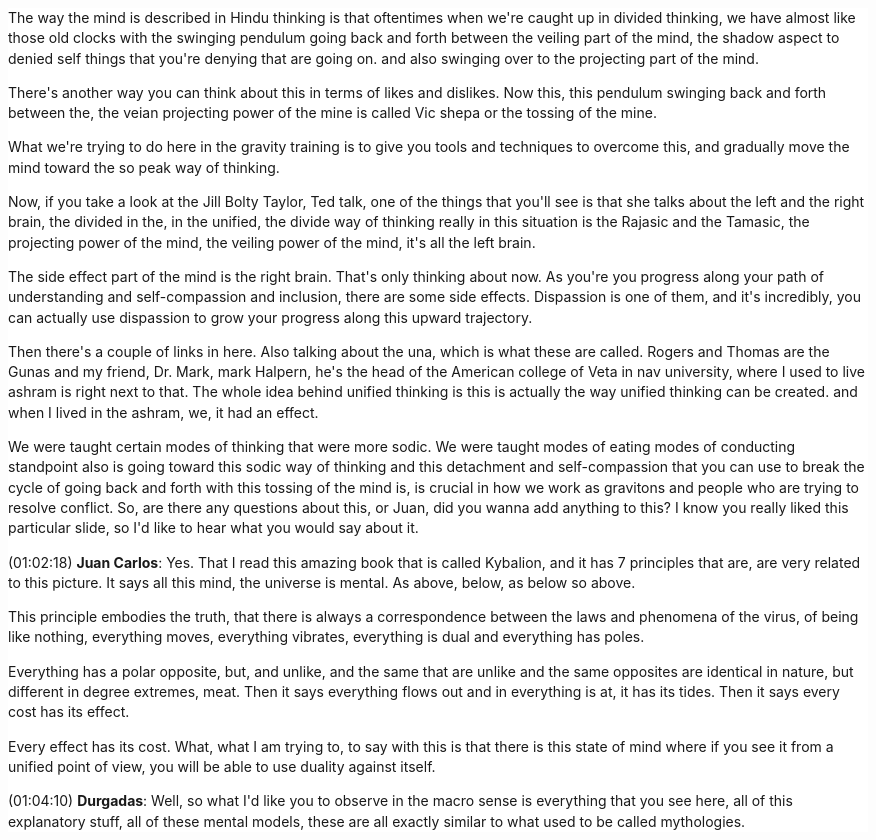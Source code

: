 The way the mind is described in Hindu thinking is that oftentimes when we're caught up in divided thinking, we have almost like those old clocks with the swinging pendulum going back and forth between the veiling part of the mind, the shadow aspect to denied self things that you're denying that are going on. and also swinging over to the projecting part of the mind.  

There's another way you can think about this in terms of likes and dislikes. Now this, this pendulum swinging back and forth between the, the veian projecting power of the mine is called Vic shepa or the tossing of the mine. 

What we're trying to do here in the gravity training is to give you tools and techniques to overcome this, and gradually move the mind toward the so peak way of thinking. 

Now, if you take a look at the Jill Bolty Taylor, Ted talk, one of the things that you'll see is that she talks about the left and the right brain, the divided in the, in the unified, the divide way of thinking really in this situation is the Rajasic and the Tamasic, the projecting power of the mind, the veiling power of the mind, it's all the left brain.  

The side effect part of the mind is the right brain. That's only thinking about now. As you're you progress along your path of understanding and self-compassion and inclusion, there are some side effects. Dispassion is one of them, and it's incredibly, you can actually use dispassion to grow your progress along this upward trajectory. 

Then there's a couple of links in here. Also talking about the una, which is what these are called. Rogers and Thomas are the Gunas and my friend, Dr. Mark, mark Halpern, he's the head of the American college of Veta in nav university, where I used to live ashram is right next to that. The whole idea behind unified thinking is this is actually the way unified thinking can be created. and when I lived in the ashram, we, it had an effect.  

We were taught certain modes of thinking that were more sodic. We were taught modes of eating modes of conducting standpoint also is going toward this sodic way of thinking and this detachment and self-compassion that you can use to break the cycle of going back and forth with this tossing of the mind is, is crucial in how we work as gravitons and people who are trying to resolve conflict. So, are there any questions about this, or Juan, did you wanna add anything to this? I know you really liked this particular slide, so I'd like to hear what you would say about it.  

(01:02:18)
**Juan Carlos**:    Yes. That I read this amazing book that is called Kybalion, and it has 7 principles that are, are very related to this picture. It says all this mind, the universe is mental. As above, below, as below so above. 

This principle embodies the truth, that there is always a correspondence between the laws and phenomena of the virus, of being like nothing, everything moves, everything vibrates, everything is dual and everything has poles. 

Everything has a polar opposite, but, and unlike, and the same that are unlike and the same opposites are identical in nature, but different in degree extremes, meat. Then it says everything flows out and in everything is at, it has its tides. Then it says every cost has its effect. 

Every effect has its cost. What, what I am trying to, to say with this is that there is this state of mind where if you see it from a unified point of view, you will be able to use duality against itself. 

(01:04:10)
**Durgadas**:    Well, so what I'd like you to observe in the macro sense is everything that you see here, all of this explanatory stuff, all of these mental models, these are all exactly similar to what used to be called mythologies. 
